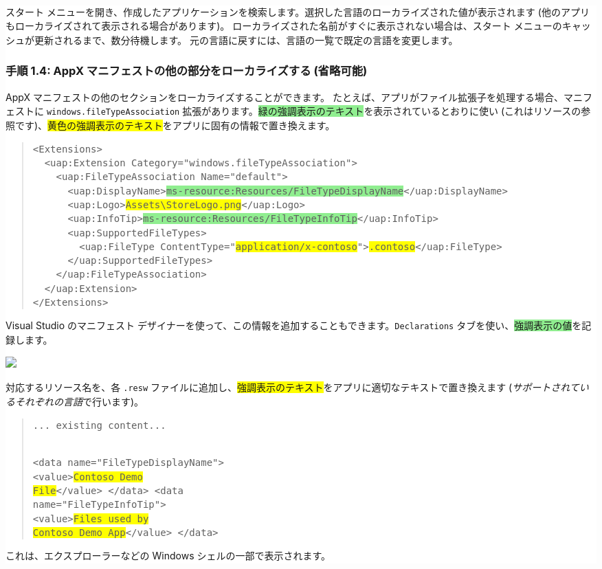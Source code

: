 スタート メニューを開き、作成したアプリケーションを検索します。選択した言語のローカライズされた値が表示されます (他のアプリもローカライズされて表示される場合があります)。 ローカライズされた名前がすぐに表示されない場合は、スタート メニューのキャッシュが更新されるまで、数分待機します。 元の言語に戻すには、言語の一覧で既定の言語を変更します。 

### <a name="step-14-localizing-more-parts-of-the-appx-manifest-optional"></a>手順 1.4: AppX マニフェストの他の部分をローカライズする (省略可能)

AppX マニフェストの他のセクションをローカライズすることができます。 たとえば、アプリがファイル拡張子を処理する場合、マニフェストに `windows.fileTypeAssociation` 拡張があります。<span style="background-color: lightgreen">緑の強調表示のテキスト</span>を表示されているとおりに使い (これはリソースの参照です)、<span style="background-color: yellow">黄色の強調表示のテキスト</span>をアプリに固有の情報で置き換えます。

<blockquote>
<pre>
&lt;Extensions&gt;
  &lt;uap:Extension Category="windows.fileTypeAssociation"&gt;
    &lt;uap:FileTypeAssociation Name="default"&gt;
      &lt;uap:DisplayName&gt;<span style="background-color: lightgreen">ms-resource:Resources/FileTypeDisplayName</span>&lt;/uap:DisplayName&gt;
      &lt;uap:Logo&gt;<span style="background-color: yellow">Assets\StoreLogo.png</span>&lt;/uap:Logo&gt;
      &lt;uap:InfoTip&gt;<span style="background-color: lightgreen">ms-resource:Resources/FileTypeInfoTip</span>&lt;/uap:InfoTip&gt;
      &lt;uap:SupportedFileTypes&gt;
        &lt;uap:FileType ContentType="<span style="background-color: yellow">application/x-contoso</span>"&gt;<span style="background-color: yellow">.contoso</span>&lt;/uap:FileType&gt;
      &lt;/uap:SupportedFileTypes&gt;
    &lt;/uap:FileTypeAssociation&gt;
  &lt;/uap:Extension&gt;
&lt;/Extensions&gt;
</pre>
</blockquote>

Visual Studio のマニフェスト デザイナーを使って、この情報を追加することもできます。`Declarations` タブを使い、<span style="background-color: lightgreen">強調表示の値</span>を記録します。

<p><img src="images\editing-declarations-info.png"/></p>

対応するリソース名を、各 `.resw` ファイルに追加し、<span style="background-color: yellow">強調表示のテキスト</span>をアプリに適切なテキストで置き換えます (*サポートされているそれぞれの言語*で行います)。

<blockquote>
<pre>
... existing content...

&lt;data name="FileTypeDisplayName"&gt;
  &lt;value&gt;<span style="background-color: yellow">Contoso Demo File</span>&lt;/value&gt;
&lt;/data&gt;
&lt;data name="FileTypeInfoTip"&gt;
  &lt;value&gt;<span style="background-color: yellow">Files used by Contoso Demo App</span>&lt;/value&gt;
&lt;/data&gt;
</pre>
</blockquote>

これは、エクスプローラーなどの Windows シェルの一部で表示されます。
